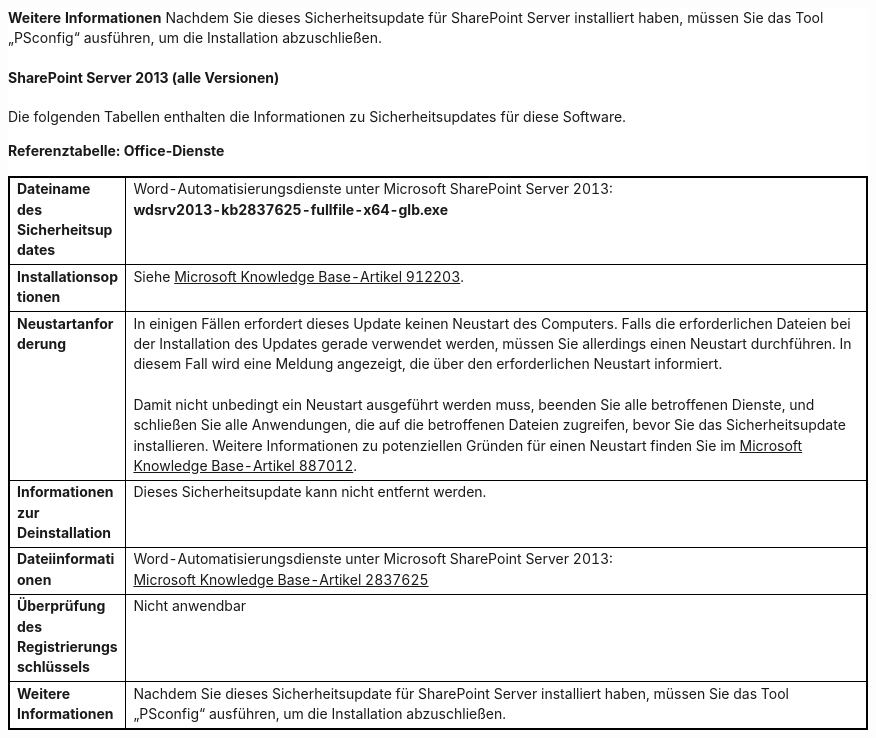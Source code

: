 <td style="border:1px solid black;"><strong>Weitere</strong> <strong>Informationen</strong></td>
<td style="border:1px solid black;">Nachdem Sie dieses Sicherheitsupdate für SharePoint Server installiert haben, müssen Sie das Tool „PSconfig“ ausführen, um die Installation abzuschließen.</td>
</tr>
</tbody>
</table>
  
#### SharePoint Server 2013 (alle Versionen)
  
Die folgenden Tabellen enthalten die Informationen zu Sicherheitsupdates für diese Software.
  
**Referenztabelle: Office-Dienste**

<p> </p>
<table style="border:1px solid black;">
<tbody>
<tr class="odd">
<td style="border:1px solid black;"><strong>Dateiname des Sicherheitsupdates</strong></td>
<td style="border:1px solid black;">Word-Automatisierungsdienste unter Microsoft SharePoint Server 2013:<br />
<strong>wdsrv2013-kb2837625-fullfile-x64-glb.exe</strong></td>
</tr>
<tr class="even">
<td style="border:1px solid black;"><strong>Installationsoptionen</strong></td>
<td style="border:1px solid black;">Siehe <a href="https://support.microsoft.com/kb/912203">Microsoft Knowledge Base-Artikel 912203</a>.</td>
</tr>
<tr class="odd">
<td style="border:1px solid black;"><strong>Neustartanforderung</strong></td>
<td style="border:1px solid black;">In einigen Fällen erfordert dieses Update keinen Neustart des Computers. Falls die erforderlichen Dateien bei der Installation des Updates gerade verwendet werden, müssen Sie allerdings einen Neustart durchführen. In diesem Fall wird eine Meldung angezeigt, die über den erforderlichen Neustart informiert.<br />
<br />
Damit nicht unbedingt ein Neustart ausgeführt werden muss, beenden Sie alle betroffenen Dienste, und schließen Sie alle Anwendungen, die auf die betroffenen Dateien zugreifen, bevor Sie das Sicherheitsupdate installieren. Weitere Informationen zu potenziellen Gründen für einen Neustart finden Sie im <a href="https://support.microsoft.com/kb/887012">Microsoft Knowledge Base-Artikel 887012</a>.</td>
</tr>
<tr class="even">
<td style="border:1px solid black;"><strong>Informationen zur Deinstallation</strong></td>
<td style="border:1px solid black;">Dieses Sicherheitsupdate kann nicht entfernt werden.</td>
</tr>
<tr class="odd">
<td style="border:1px solid black;"><strong>Dateiinformationen</strong></td>
<td style="border:1px solid black;">Word-Automatisierungsdienste unter Microsoft SharePoint Server 2013:<br />
<a href="https://support.microsoft.com/kb/2837625">Microsoft Knowledge Base-Artikel 2837625</a></td>
</tr>
<tr class="even">
<td style="border:1px solid black;"><strong>Überprüfung des Registrierungsschlüssels</strong></td>
<td style="border:1px solid black;">Nicht anwendbar</td>
</tr>
<tr class="odd">
<td style="border:1px solid black;"><strong>Weitere</strong> <strong>Informationen</strong></td>
<td style="border:1px solid black;">Nachdem Sie dieses Sicherheitsupdate für SharePoint Server installiert haben, müssen Sie das Tool „PSconfig“ ausführen, um die Installation abzuschließen.</td>
</tr>
</tbody>
</table>
  